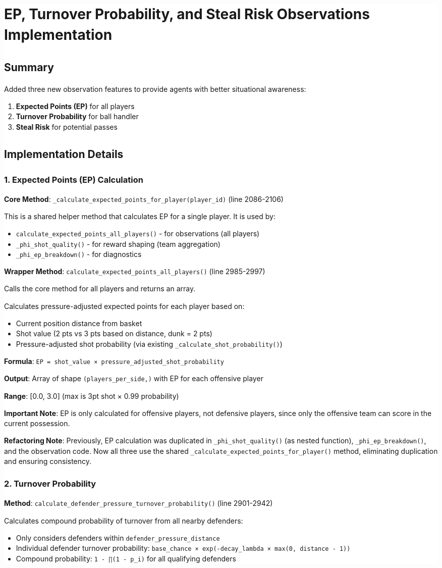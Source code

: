 # EP, Turnover Probability, and Steal Risk Observations Implementation

## Summary

Added three new observation features to provide agents with better situational awareness:

1. **Expected Points (EP)** for all players
2. **Turnover Probability** for ball handler
3. **Steal Risk** for potential passes

## Implementation Details

### 1. Expected Points (EP) Calculation

**Core Method**: `_calculate_expected_points_for_player(player_id)` (line 2086-2106)

This is a shared helper method that calculates EP for a single player. It is used by:
- `calculate_expected_points_all_players()` - for observations (all players)
- `_phi_shot_quality()` - for reward shaping (team aggregation)
- `_phi_ep_breakdown()` - for diagnostics

**Wrapper Method**: `calculate_expected_points_all_players()` (line 2985-2997)

Calls the core method for all players and returns an array.

Calculates pressure-adjusted expected points for each player based on:
- Current position distance from basket
- Shot value (2 pts vs 3 pts based on distance, dunk = 2 pts)
- Pressure-adjusted shot probability (via existing `_calculate_shot_probability()`)

**Formula**: `EP = shot_value × pressure_adjusted_shot_probability`

**Output**: Array of shape `(players_per_side,)` with EP for each offensive player

**Range**: [0.0, 3.0] (max is 3pt shot × 0.99 probability)

**Important Note**: EP is only calculated for offensive players, not defensive players, since only the offensive team can score in the current possession.

**Refactoring Note**: Previously, EP calculation was duplicated in `_phi_shot_quality()` (as nested function), `_phi_ep_breakdown()`, and the observation code. Now all three use the shared `_calculate_expected_points_for_player()` method, eliminating duplication and ensuring consistency.

### 2. Turnover Probability

**Method**: `calculate_defender_pressure_turnover_probability()` (line 2901-2942)

Calculates compound probability of turnover from all nearby defenders:
- Only considers defenders within `defender_pressure_distance` 
- Individual defender turnover probability: `base_chance × exp(-decay_lambda × max(0, distance - 1))`
- Compound probability: `1 - ∏(1 - p_i)` for all qualifying defenders
